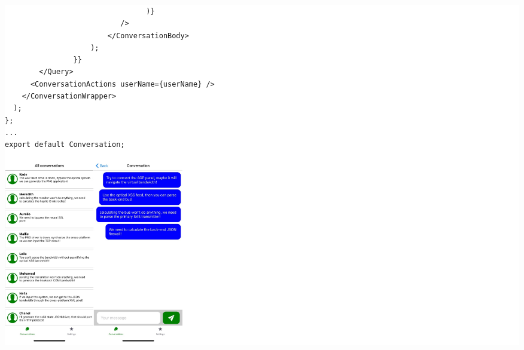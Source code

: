 ```
                                 )}
                           />
                        </ConversationBody>
                    );
                }}
        </Query>
      <ConversationActions userName={userName} />
    </ConversationWrapper>
  );
};
...
export default Conversation;
```

<img src="assets/ch1002.png" style="zoom:30%;" />
